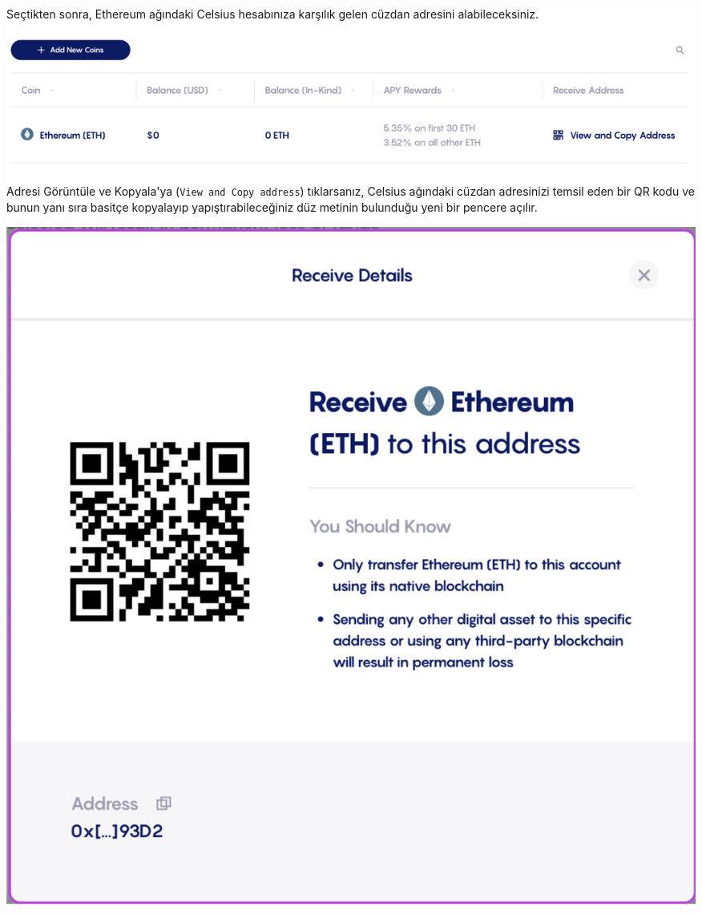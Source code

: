 Seçtikten sonra, Ethereum ağındaki Celsius hesabınıza karşılık gelen cüzdan adresini alabileceksiniz.

![ETH ulaşma adresi](../../.gitbook/assets/Celsius-Coinbase-1.png)

Adresi Görüntüle ve Kopyala'ya (`View and Copy address`) tıklarsanız, Celsius ağındaki cüzdan adresinizi temsil eden bir QR kodu ve bunun yanı sıra basitçe kopyalayıp yapıştırabileceğiniz düz metinin bulunduğu yeni bir pencere açılır.

![Feel free to send me some ETH](../../.gitbook/assets/Celsius-Coinbase-2.png)
